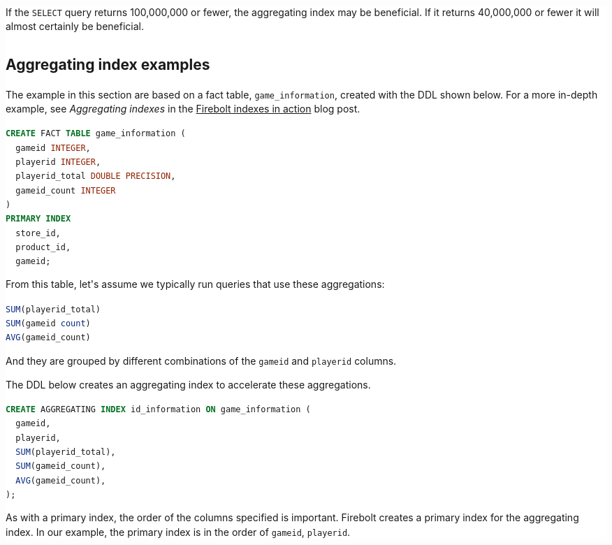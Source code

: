If the `SELECT` query returns 100,000,000 or fewer, the aggregating index may be beneficial. If it returns 40,000,000 or fewer it will almost certainly be beneficial.

## Aggregating index examples

The example in this section are based on a fact table, `game_information`, created with the DDL shown below. For a more in-depth example, see *Aggregating indexes* in the [Firebolt indexes in action](https://www.firebolt.io/blog/firebolt-indexes-in-action) blog post.

```sql
CREATE FACT TABLE game_information (
  gameid INTEGER,
  playerid INTEGER,
  playerid_total DOUBLE PRECISION,
  gameid_count INTEGER
)
PRIMARY INDEX
  store_id,
  product_id,
  gameid;
```

From this table, let's assume we typically run queries that use these aggregations:

```sql
SUM(playerid_total)
SUM(gameid count)
AVG(gameid_count)
```

And they are grouped by different combinations of the `gameid` and `playerid` columns.

‌The DDL below creates an aggregating index to accelerate these aggregations.

```sql
CREATE AGGREGATING INDEX id_information ON game_information (
  gameid,
  playerid,
  SUM(playerid_total),
  SUM(gameid_count),
  AVG(gameid_count),
);
```

As with a primary index, the order of the columns specified is important. Firebolt creates a primary index for the aggregating index. In our example, the primary index is in the order of `gameid`, `playerid`.
